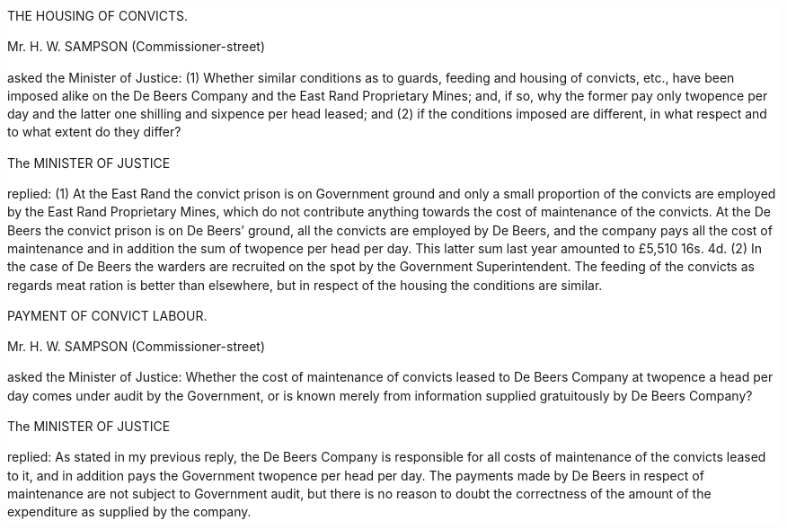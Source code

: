 </speech>

</debateSection>

<debateSection name="#the_housing_of_convicts">

<heading>THE HOUSING OF CONVICTS.</heading>

<speech by="#sampson">

<from>Mr. <person refersTo="hansard_za">H. W. SAMPSON</person> (Commissioner-street)</from>

<p>asked the Minister of Justice: (1) Whether similar conditions as to guards, feeding and housing of convicts, etc., have been imposed alike on the De Beers Company and the East Rand Proprietary Mines; and, if so, why the former pay only twopence per day and the latter one shilling and sixpence per head leased; and (2) if <span class="col_2997-2998" refersTo="page_1505"/>the conditions imposed are different, in what respect and to what extent do they differ?</p>

</speech>

<speech by="#minister_of_justice">

<from>The <person refersTo="hansard_za">MINISTER OF JUSTICE</person></from>

<p>replied: (1) At the East Rand the convict prison is on Government ground and only a small proportion of the convicts are employed by the East Rand Proprietary Mines, which do not contribute anything towards the cost of maintenance of the convicts. At the De Beers the convict prison is on De Beers&#x2019; ground, all the convicts are employed by De Beers, and the company pays all the cost of maintenance and in addition the sum of twopence per head per day. This latter sum last year amounted to &#x00A3;5,510 16s. 4d. (2) In the case of De Beers the warders are recruited on the spot by the Government Superintendent. The feeding of the convicts as regards meat ration is better than elsewhere, but in respect of the housing the conditions are similar.</p>

</speech>

</debateSection>

<debateSection name="#payment_of_convict_labour">

<heading>PAYMENT OF CONVICT LABOUR.</heading>

<speech by="#sampson">

<from>Mr. <person refersTo="hansard_za">H. W. SAMPSON</person> (Commissioner-street)</from>

<p>asked the Minister of Justice: Whether the cost of maintenance of convicts leased to De Beers Company at twopence a head per day comes under audit by the Government, or is known merely from information supplied gratuitously by De Beers Company?</p>

</speech>

<speech by="#minister_of_justice">

<from>The <person refersTo="hansard_za">MINISTER OF JUSTICE</person></from>

<p>replied: As stated in my previous reply, the De Beers Company is responsible for all costs of maintenance of the convicts leased to it, and in addition pays the Government twopence per head per day. The payments made by De Beers in respect of maintenance are not subject to Government audit, but there is no reason to doubt the correctness of the amount of the expenditure as supplied by the company.</p>
